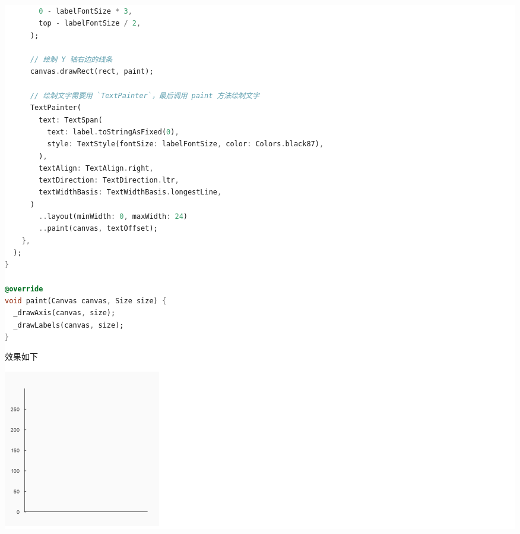 ```dart
        0 - labelFontSize * 3,
        top - labelFontSize / 2,
      );

      // 绘制 Y 轴右边的线条
      canvas.drawRect(rect, paint);

      // 绘制文字需要用 `TextPainter`，最后调用 paint 方法绘制文字
      TextPainter(
        text: TextSpan(
          text: label.toStringAsFixed(0),
          style: TextStyle(fontSize: labelFontSize, color: Colors.black87),
        ),
        textAlign: TextAlign.right,
        textDirection: TextDirection.ltr,
        textWidthBasis: TextWidthBasis.longestLine,
      )
        ..layout(minWidth: 0, maxWidth: 24)
        ..paint(canvas, textOffset);
    },
  );
}

@override
void paint(Canvas canvas, Size size) {
  _drawAxis(canvas, size);
  _drawLabels(canvas, size);
}

```

效果如下

<img src="./images/flutter-bar-chart/chart-yaxis.png" width="520" style="width: 260px" alt="chart-yaxis">
